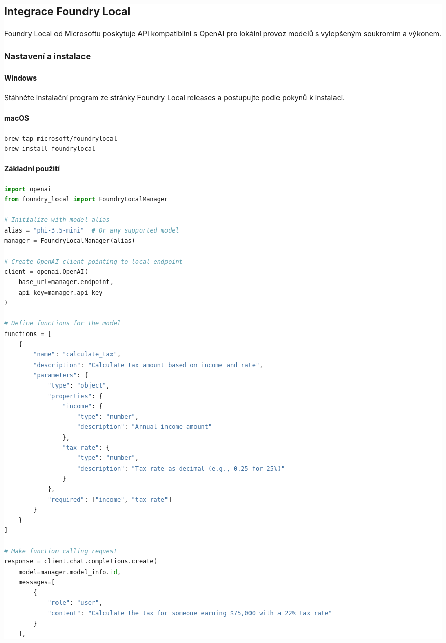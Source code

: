 ## Integrace Foundry Local

Foundry Local od Microsoftu poskytuje API kompatibilní s OpenAI pro lokální provoz modelů s vylepšeným soukromím a výkonem.

### Nastavení a instalace

#### Windows
Stáhněte instalační program ze stránky [Foundry Local releases](https://github.com/microsoft/Foundry-Local/releases) a postupujte podle pokynů k instalaci.

#### macOS
```bash
brew tap microsoft/foundrylocal
brew install foundrylocal
```

#### Základní použití

```python
import openai
from foundry_local import FoundryLocalManager

# Initialize with model alias
alias = "phi-3.5-mini"  # Or any supported model
manager = FoundryLocalManager(alias)

# Create OpenAI client pointing to local endpoint
client = openai.OpenAI(
    base_url=manager.endpoint,
    api_key=manager.api_key
)

# Define functions for the model
functions = [
    {
        "name": "calculate_tax",
        "description": "Calculate tax amount based on income and rate",
        "parameters": {
            "type": "object",
            "properties": {
                "income": {
                    "type": "number",
                    "description": "Annual income amount"
                },
                "tax_rate": {
                    "type": "number", 
                    "description": "Tax rate as decimal (e.g., 0.25 for 25%)"
                }
            },
            "required": ["income", "tax_rate"]
        }
    }
]

# Make function calling request
response = client.chat.completions.create(
    model=manager.model_info.id,
    messages=[
        {
            "role": "user",
            "content": "Calculate the tax for someone earning $75,000 with a 22% tax rate"
        }
    ],
```